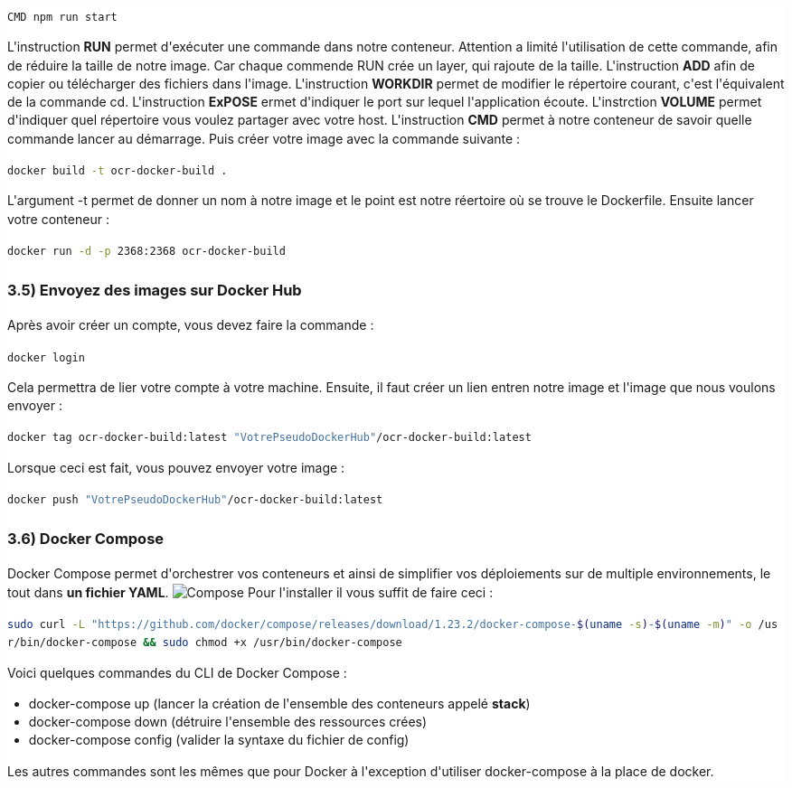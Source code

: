 ``` bash
CMD npm run start
```
L'instruction **RUN** permet d'exécuter une commande dans notre conteneur. Attention a limité l'utilisation de cette commande, afin de réduire la taille de notre image. Car chaque commende RUN crée un layer, qui rajoute de la taille.
L'instruction **ADD** afin de copier ou télécharger des fichiers dans l'image.
L'instruction **WORKDIR** permet de modifier le répertoire courant, c'est l'équivalent de la commande cd.
L'instruction **ExPOSE** ermet d'indiquer le port sur lequel l'application écoute.
L'instrction **VOLUME** permet d'indiquer quel répertoire vous voulez partager avec votre host.
L'instruction **CMD** permet à notre conteneur de savoir quelle commande lancer au démarrage.
Puis créer votre image avec la commande suivante :
```bash
docker build -t ocr-docker-build .
```
L'argument -t permet de donner un nom à notre image et le point est notre réertoire où se trouve le Dockerfile.
Ensuite lancer votre conteneur :
```bash
docker run -d -p 2368:2368 ocr-docker-build
```

### 3.5) Envoyez des images sur Docker Hub
Après avoir créer un compte, vous devez faire la commande :
```bash
docker login
```
Cela permettra de lier votre compte à votre machine.
Ensuite, il faut créer un lien entren notre image et l'image que nous voulons envoyer :
```bash
docker tag ocr-docker-build:latest "VotrePseudoDockerHub"/ocr-docker-build:latest
```
Lorsque ceci est fait, vous pouvez envoyer votre image :
```bash
docker push "VotrePseudoDockerHub"/ocr-docker-build:latest
```

### 3.6) Docker Compose
Docker Compose permet d'orchestrer vos conteneurs et ainsi de simplifier vos déploiements sur de multiple environnements, le tout dans **un fichier YAML**.
![Compose](https://user.oc-static.com/upload/2019/05/08/15573466889395_1_QVFjsW8gyIXeCUJucmK4XA.png)
Pour l'installer il vous suffit de faire ceci :
```bash
sudo curl -L "https://github.com/docker/compose/releases/download/1.23.2/docker-compose-$(uname -s)-$(uname -m)" -o /usr/bin/docker-compose && sudo chmod +x /usr/bin/docker-compose
```
Voici quelques commandes du CLI de Docker Compose :
- docker-compose up (lancer la création de l'ensemble des conteneurs appelé **stack**)
- docker-compose down (détruire l'ensemble des ressources crées)
- docker-compose config (valider la syntaxe du fichier de config)

Les autres commandes sont les mêmes que pour Docker à l'exception d'utiliser docker-compose à la place de docker.
